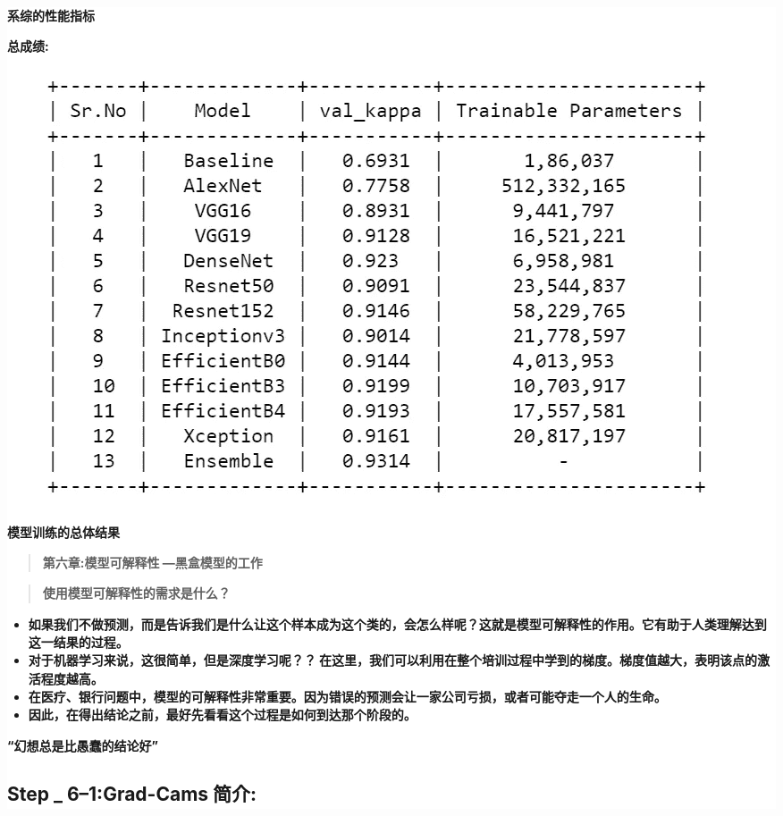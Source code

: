 ****系综的性能指标****

****总成绩:****

**![](img/c264d2b0875d428638ff9d782b2771f1.png)**

****模型训练的总体结果****

> ****第六章:模型可解释性** —黑盒模型的工作**

> **使用模型可解释性的需求是什么？**

*   **如果我们不做预测，而是告诉我们是什么让这个样本成为这个类的，会怎么样呢？这就是模型可解释性的作用。它有助于人类理解达到这一结果的过程。**
*   **对于机器学习来说，这很简单，但是深度学习呢？？
    在这里，我们可以利用在整个培训过程中学到的梯度。梯度值越大，表明该点的激活程度越高。**
*   **在医疗、银行问题中，模型的可解释性非常重要。因为错误的预测会让一家公司亏损，或者可能夺走一个人的生命。**
*   **因此，在得出结论之前，最好先看看这个过程是如何到达那个阶段的。**

****“幻想总是比愚蠢的结论好”****

## ****Step _ 6–1:Grad-Cams 简介:****
